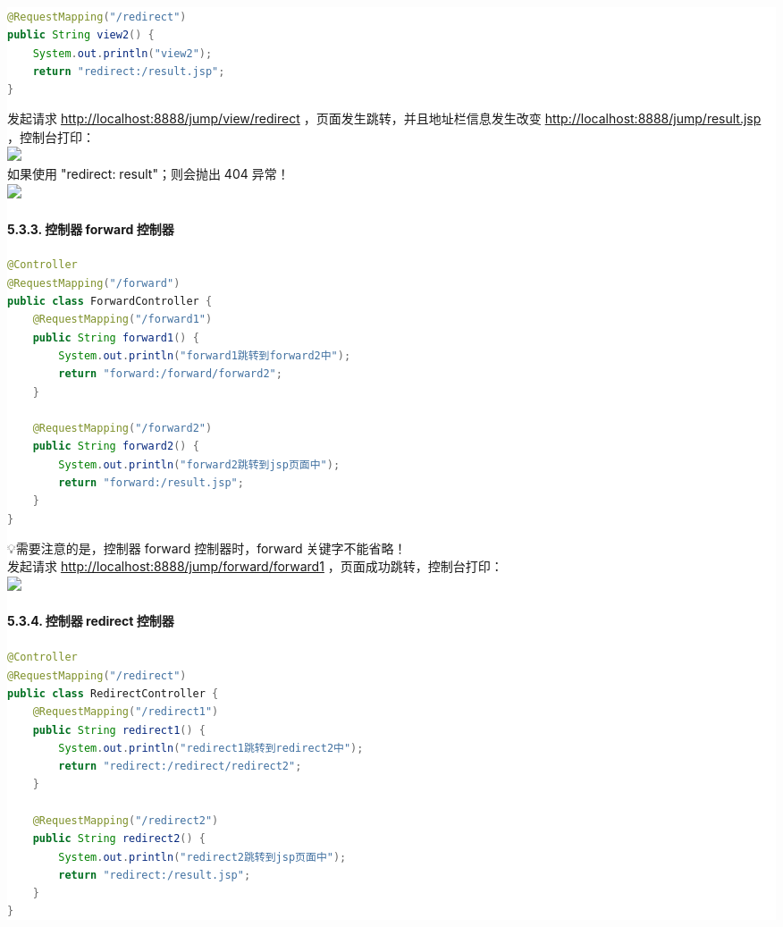 ```java
@RequestMapping("/redirect")  
public String view2() {  
    System.out.println("view2");  
    return "redirect:/result.jsp";  
}
```

发起请求 <http://localhost:8888/jump/view/redirect> ，页面发生跳转，并且地址栏信息发生改变 <http://localhost:8888/jump/result.jsp> ，控制台打印：  
![](https://fastly.jsdelivr.net/gh/xihuanxiaorang/images/202211150155098.png)  
如果使用 "redirect: result"；则会抛出 404 异常！  
![](https://fastly.jsdelivr.net/gh/xihuanxiaorang/images/202211150155927.png)

#### 5.3.3. 控制器 forward 控制器

```java
@Controller  
@RequestMapping("/forward")  
public class ForwardController {  
    @RequestMapping("/forward1")  
    public String forward1() {  
        System.out.println("forward1跳转到forward2中");  
        return "forward:/forward/forward2";  
    }  
  
    @RequestMapping("/forward2")  
    public String forward2() {  
        System.out.println("forward2跳转到jsp页面中");  
        return "forward:/result.jsp";  
    }  
}
```

💡需要注意的是，控制器 forward 控制器时，forward 关键字不能省略！  
发起请求 <http://localhost:8888/jump/forward/forward1> ，页面成功跳转，控制台打印：  
![](https://fastly.jsdelivr.net/gh/xihuanxiaorang/images/202211150155954.png)

#### 5.3.4. 控制器 redirect 控制器

```java
@Controller  
@RequestMapping("/redirect")  
public class RedirectController {  
    @RequestMapping("/redirect1")  
    public String redirect1() {  
        System.out.println("redirect1跳转到redirect2中");  
        return "redirect:/redirect/redirect2";  
    }  
  
    @RequestMapping("/redirect2")  
    public String redirect2() {  
        System.out.println("redirect2跳转到jsp页面中");  
        return "redirect:/result.jsp";  
    }  
}
```
